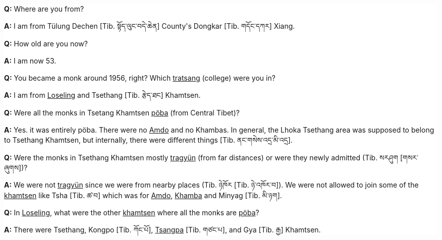 **Q:**  Where are you from?   

**A:**  I am from Tülung Dechen [Tib. སྟོད་ལུང་བདེ་ཆེན] County's Dongkar [Tib. གདོང་དཀར] Xiang.   

**Q:**  How old are you now?   

**A:**  I am now 53.   

**Q:**  You became a monk around 1956, right? Which <a href="#" data-tooltip="[tib. གྲྭ་ཚང]** A &quot;college&quot; within a monastery, for example, in Drepung Monastery there were four main tratsang: Gomang, Loseling, Deyang and Ngagpa. These tratsang were property owning corporate entities and included monks who were organized into residential dormitories called Khamtsen.">tratsang</a> (college) were you in?   

**A:**  I am from <a href="#" data-tooltip="[tib. བློ་གསལ་གླིང]** One of the main colleges in Drepung Monastery.">Loseling</a> and Tsethang [Tib. རྩེད་ཐང] Khamtsen.   

**Q:**  Were all the monks in Tsetang Khamtsen <a href="#" data-tooltip="[tib. བོད་པ]** 1. A person from Central Tibet. 2. More recently it is used for all Tibetans (as opposed to non-Tibetans).">pöba</a> (from Central Tibet)?   

**A:**  Yes. it was entirely pöba. There were no <a href="#" data-tooltip="[tib. ཨ་མདོ]** One of the three main Tibetan sub-ethnic areas. It is located in the northeast of the Tibetan Plateau mostly in today&#x27;s Qinghai Province. A person from Amdo is called an Amdowa.">Amdo</a> and no Khambas. In general, the Lhoka Tsethang area was supposed to belong to Tsethang Khamtsen, but internally, there were different things [Tib. ནང་གསེས་འདྲ་མི་འདྲ].   

**Q:**  Were the monks in Tsethang Khamtsen mostly <a href="#" data-tooltip="[tib. གྲྭ་རྒྱུན]** Monks who came to Drepung, Ganden and Sera from far distances such as Kham and Amdo.">tragyün</a> (from far distances) or were they newly admitted (Tib. སརཤུག [གསར་ཞུགས])?   

**A:**  We were not <a href="#" data-tooltip="[tib. གྲྭ་རྒྱུན]** Monks who came to Drepung, Ganden and Sera from far distances such as Kham and Amdo.">tragyün</a> since we were from nearby places (Tib. ཉེཁོར [Tib. ཉེ་འཁོར་བ]). We were not allowed to join some of the <a href="#" data-tooltip="[tib. ཁང་ཚན]** A monastic residential unit in which monks from specific geographic areas lived. These were corporate entities with property and internal officials. Some large khamtsen had smaller subordinate units called mi tshan. Khamtsen were part of tratsang (colleges). For example, Hamdong Khamtsen was part of Gomang College in Drepung Monastery.">khamtsen</a> like Tsha [Tib. ཚ་བ] which was for <a href="#" data-tooltip="[tib. ཨ་མདོ]** One of the three main Tibetan sub-ethnic areas. It is located in the northeast of the Tibetan Plateau mostly in today&#x27;s Qinghai Province. A person from Amdo is called an Amdowa.">Amdo</a>, <a href="#" data-tooltip="[tib. ཁམས་པ]** A person from the Kham region, a Tibetan from the Khamba (Khampa) sub-cultural group.">Khamba</a> and Minyag [Tib. མི་ཉག].   

**Q:**  In <a href="#" data-tooltip="[tib. བློ་གསལ་གླིང]** One of the main colleges in Drepung Monastery.">Loseling</a>, what were the other <a href="#" data-tooltip="[tib. ཁང་ཚན]** A monastic residential unit in which monks from specific geographic areas lived. These were corporate entities with property and internal officials. Some large khamtsen had smaller subordinate units called mi tshan. Khamtsen were part of tratsang (colleges). For example, Hamdong Khamtsen was part of Gomang College in Drepung Monastery.">khamtsen</a> where all the monks are <a href="#" data-tooltip="[tib. བོད་པ]** 1. A person from Central Tibet. 2. More recently it is used for all Tibetans (as opposed to non-Tibetans).">pöba</a>?   

**A:**  There were Tsethang, Kongpo [Tib. ཀོང་པོ], <a href="#" data-tooltip="[tib. གཙང་པ]** 1. A person from Tsang. 2. A khamtsen in Loseling College.">Tsangpa</a> [Tib. གཙང་པ], and Gya [Tib. རྒྱ] Khamtsen.   
